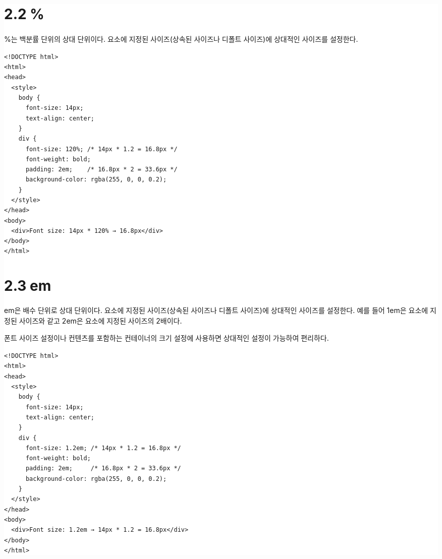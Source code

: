 
# 2.2 %

%는 백분률 단위의 상대 단위이다. 요소에 지정된 사이즈(상속된 사이즈나 디폴트 사이즈)에 상대적인 사이즈를 설정한다.

```angular2html
<!DOCTYPE html>
<html>
<head>
  <style>
    body {
      font-size: 14px;
      text-align: center;
    }
    div {
      font-size: 120%; /* 14px * 1.2 = 16.8px */
      font-weight: bold;
      padding: 2em;    /* 16.8px * 2 = 33.6px */
      background-color: rgba(255, 0, 0, 0.2);
    }
  </style>
</head>
<body>
  <div>Font size: 14px * 120% → 16.8px</div>
</body>
</html>
```

# 2.3 em

em은 배수 단위로 상대 단위이다. 요소에 지정된 사이즈(상속된 사이즈나 디폴트 사이즈)에 상대적인 사이즈를 설정한다. 예를 들어 1em은 요소에 지정된 사이즈와 같고 2em은 요소에 지정된 사이즈의 2배이다.

폰트 사이즈 설정이나 컨텐츠를 포함하는 컨테이너의 크기 설정에 사용하면 상대적인 설정이 가능하여 편리하다.

```angular2html
<!DOCTYPE html>
<html>
<head>
  <style>
    body {
      font-size: 14px;
      text-align: center;
    }
    div {
      font-size: 1.2em; /* 14px * 1.2 = 16.8px */
      font-weight: bold;
      padding: 2em;     /* 16.8px * 2 = 33.6px */
      background-color: rgba(255, 0, 0, 0.2);
    }
  </style>
</head>
<body>
  <div>Font size: 1.2em → 14px * 1.2 = 16.8px</div>
</body>
</html>
```
